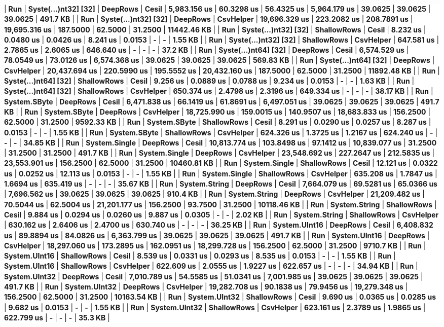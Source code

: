 |    **Run** | **Syste(...)nt32] [32]** |    **DeepRows** |     **Cesil** |  **5,983.156 us** |  **60.3298 us** |  **56.4325 us** |  **5,964.179 us** |  **39.0625** |  **39.0625** | **39.0625** |    **491.7 KB** |
|    **Run** | **Syste(...)nt32] [32]** |    **DeepRows** | **CsvHelper** | **19,696.329 us** | **223.2082 us** | **208.7891 us** | **19,695.316 us** | **187.5000** |  **62.5000** | **31.2500** | **11442.46 KB** |
|    **Run** | **Syste(...)nt32] [32]** | **ShallowRows** |     **Cesil** |      **8.232 us** |   **0.0480 us** |   **0.0426 us** |      **8.241 us** |   **0.0153** |        **-** |       **-** |     **1.55 KB** |
|    **Run** | **Syste(...)nt32] [32]** | **ShallowRows** | **CsvHelper** |    **647.581 us** |   **2.7865 us** |   **2.6065 us** |    **646.640 us** |        **-** |        **-** |       **-** |     **37.2 KB** |
|    **Run** | **Syste(...)nt64] [32]** |    **DeepRows** |     **Cesil** |  **6,574.529 us** |  **78.0549 us** |  **73.0126 us** |  **6,574.368 us** |  **39.0625** |  **39.0625** | **39.0625** |   **569.83 KB** |
|    **Run** | **Syste(...)nt64] [32]** |    **DeepRows** | **CsvHelper** | **20,437.694 us** | **220.5990 us** | **195.5552 us** | **20,432.160 us** | **187.5000** |  **62.5000** | **31.2500** | **11892.48 KB** |
|    **Run** | **Syste(...)nt64] [32]** | **ShallowRows** |     **Cesil** |      **9.256 us** |   **0.0889 us** |   **0.0788 us** |      **9.234 us** |   **0.0153** |        **-** |       **-** |     **1.63 KB** |
|    **Run** | **Syste(...)nt64] [32]** | **ShallowRows** | **CsvHelper** |    **650.374 us** |   **2.4798 us** |   **2.3196 us** |    **649.334 us** |        **-** |        **-** |       **-** |    **38.17 KB** |
|    **Run** |         **System.SByte** |    **DeepRows** |     **Cesil** |  **6,471.838 us** |  **66.1419 us** |  **61.8691 us** |  **6,497.051 us** |  **39.0625** |  **39.0625** | **39.0625** |    **491.7 KB** |
|    **Run** |         **System.SByte** |    **DeepRows** | **CsvHelper** | **18,725.990 us** | **159.0015 us** | **140.9507 us** | **18,683.833 us** | **156.2500** |  **62.5000** | **31.2500** |  **9592.33 KB** |
|    **Run** |         **System.SByte** | **ShallowRows** |     **Cesil** |      **8.291 us** |   **0.0290 us** |   **0.0257 us** |      **8.287 us** |   **0.0153** |        **-** |       **-** |     **1.55 KB** |
|    **Run** |         **System.SByte** | **ShallowRows** | **CsvHelper** |    **624.326 us** |   **1.3725 us** |   **1.2167 us** |    **624.240 us** |        **-** |        **-** |       **-** |    **34.85 KB** |
|    **Run** |        **System.Single** |    **DeepRows** |     **Cesil** | **10,813.774 us** | **103.8498 us** |  **97.1412 us** | **10,839.077 us** |  **31.2500** |  **31.2500** | **31.2500** |    **491.7 KB** |
|    **Run** |        **System.Single** |    **DeepRows** | **CsvHelper** | **23,548.692 us** | **227.2647 us** | **212.5835 us** | **23,553.901 us** | **156.2500** |  **62.5000** | **31.2500** | **10460.81 KB** |
|    **Run** |        **System.Single** | **ShallowRows** |     **Cesil** |     **12.121 us** |   **0.0322 us** |   **0.0252 us** |     **12.113 us** |   **0.0153** |        **-** |       **-** |     **1.55 KB** |
|    **Run** |        **System.Single** | **ShallowRows** | **CsvHelper** |    **635.208 us** |   **1.7847 us** |   **1.6694 us** |    **635.419 us** |        **-** |        **-** |       **-** |    **35.67 KB** |
|    **Run** |        **System.String** |    **DeepRows** |     **Cesil** |  **7,664.079 us** |  **69.5281 us** |  **65.0366 us** |  **7,696.562 us** |  **39.0625** |  **39.0625** | **39.0625** |    **910.4 KB** |
|    **Run** |        **System.String** |    **DeepRows** | **CsvHelper** | **21,209.482 us** |  **70.5044 us** |  **62.5004 us** | **21,201.177 us** | **156.2500** |  **93.7500** | **31.2500** | **10118.46 KB** |
|    **Run** |        **System.String** | **ShallowRows** |     **Cesil** |      **9.884 us** |   **0.0294 us** |   **0.0260 us** |      **9.887 us** |   **0.0305** |        **-** |       **-** |     **2.02 KB** |
|    **Run** |        **System.String** | **ShallowRows** | **CsvHelper** |    **630.162 us** |   **2.6406 us** |   **2.4700 us** |    **630.740 us** |        **-** |        **-** |       **-** |    **36.25 KB** |
|    **Run** |        **System.UInt16** |    **DeepRows** |     **Cesil** |  **6,408.832 us** |  **89.8894 us** |  **84.0826 us** |  **6,363.799 us** |  **39.0625** |  **39.0625** | **39.0625** |    **491.7 KB** |
|    **Run** |        **System.UInt16** |    **DeepRows** | **CsvHelper** | **18,297.060 us** | **173.2895 us** | **162.0951 us** | **18,299.728 us** | **156.2500** |  **62.5000** | **31.2500** |   **9710.7 KB** |
|    **Run** |        **System.UInt16** | **ShallowRows** |     **Cesil** |      **8.539 us** |   **0.0331 us** |   **0.0293 us** |      **8.535 us** |   **0.0153** |        **-** |       **-** |     **1.55 KB** |
|    **Run** |        **System.UInt16** | **ShallowRows** | **CsvHelper** |    **622.609 us** |   **2.0555 us** |   **1.9227 us** |    **622.657 us** |        **-** |        **-** |       **-** |    **34.94 KB** |
|    **Run** |        **System.UInt32** |    **DeepRows** |     **Cesil** |  **7,010.789 us** |  **54.5585 us** |  **51.0341 us** |  **7,001.985 us** |  **39.0625** |  **39.0625** | **39.0625** |    **491.7 KB** |
|    **Run** |        **System.UInt32** |    **DeepRows** | **CsvHelper** | **19,282.708 us** |  **90.1838 us** |  **79.9456 us** | **19,279.348 us** | **156.2500** |  **62.5000** | **31.2500** | **10163.54 KB** |
|    **Run** |        **System.UInt32** | **ShallowRows** |     **Cesil** |      **9.690 us** |   **0.0365 us** |   **0.0285 us** |      **9.682 us** |   **0.0153** |        **-** |       **-** |     **1.55 KB** |
|    **Run** |        **System.UInt32** | **ShallowRows** | **CsvHelper** |    **623.161 us** |   **2.3789 us** |   **1.9865 us** |    **622.799 us** |        **-** |        **-** |       **-** |     **35.3 KB** |